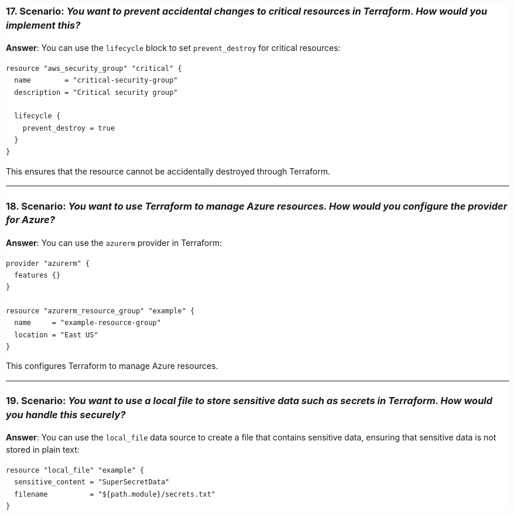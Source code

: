 ### 17. **Scenario**: *You want to prevent accidental changes to critical resources in Terraform. How would you implement this?*

**Answer**:
You can use the `lifecycle` block to set `prevent_destroy` for critical resources:

```hcl
resource "aws_security_group" "critical" {
  name        = "critical-security-group"
  description = "Critical security group"

  lifecycle {
    prevent_destroy = true
  }
}
```

This ensures that the resource cannot be accidentally destroyed through Terraform.

---

### 18. **Scenario**: *You want to use Terraform to manage Azure resources. How would you configure the provider for Azure?*

**Answer**:
You can use the `azurerm` provider in Terraform:

```hcl
provider "azurerm" {
  features {}
}

resource "azurerm_resource_group" "example" {
  name     = "example-resource-group"
  location = "East US"
}
```

This configures Terraform to manage Azure resources.

---

### 19. **Scenario**: *You want to use a local file to store sensitive data such as secrets in Terraform. How would you handle this securely?*

**Answer**:
You can use the `local_file` data source to create a file that contains sensitive data, ensuring that sensitive data is not stored in plain text:

```hcl
resource "local_file" "example" {
  sensitive_content = "SuperSecretData"
  filename          = "${path.module}/secrets.txt"
}
```
